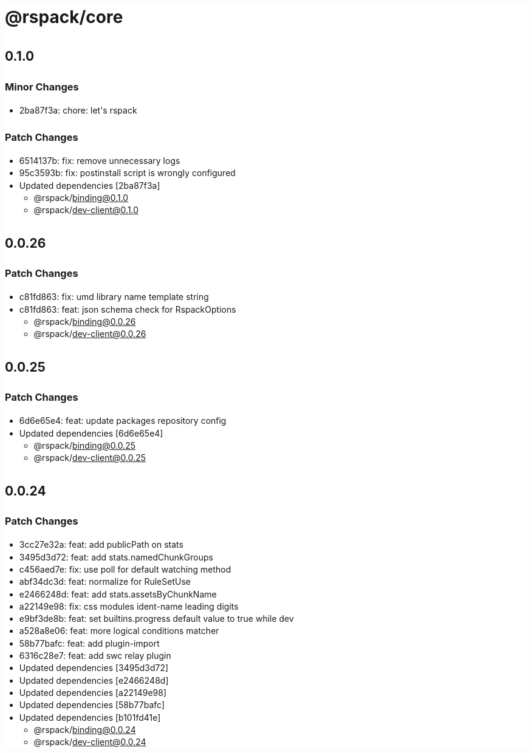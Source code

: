 # @rspack/core

## 0.1.0

### Minor Changes

- 2ba87f3a: chore: let's rspack

### Patch Changes

- 6514137b: fix: remove unnecessary logs
- 95c3593b: fix: postinstall script is wrongly configured
- Updated dependencies [2ba87f3a]
  - @rspack/binding@0.1.0
  - @rspack/dev-client@0.1.0

## 0.0.26

### Patch Changes

- c81fd863: fix: umd library name template string
- c81fd863: feat: json schema check for RspackOptions
  - @rspack/binding@0.0.26
  - @rspack/dev-client@0.0.26

## 0.0.25

### Patch Changes

- 6d6e65e4: feat: update packages repository config
- Updated dependencies [6d6e65e4]
  - @rspack/binding@0.0.25
  - @rspack/dev-client@0.0.25

## 0.0.24

### Patch Changes

- 3cc27e32a: feat: add publicPath on stats
- 3495d3d72: feat: add stats.namedChunkGroups
- c456aed7e: fix: use poll for default watching method
- abf34dc3d: feat: normalize for RuleSetUse
- e2466248d: feat: add stats.assetsByChunkName
- a22149e98: fix: css modules ident-name leading digits
- e9bf3de8b: feat: set builtins.progress default value to true while dev
- a528a8e06: feat: more logical conditions matcher
- 58b77bafc: feat: add plugin-import
- 6316c28e7: feat: add swc relay plugin
- Updated dependencies [3495d3d72]
- Updated dependencies [e2466248d]
- Updated dependencies [a22149e98]
- Updated dependencies [58b77bafc]
- Updated dependencies [b101fd41e]
  - @rspack/binding@0.0.24
  - @rspack/dev-client@0.0.24
